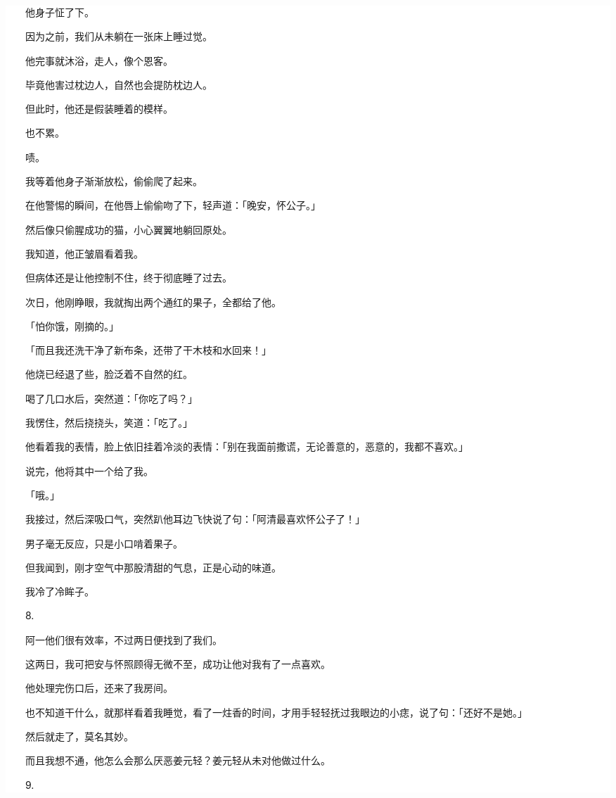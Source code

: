 &emsp;&emsp;他身子怔了下。  
  
&emsp;&emsp;因为之前，我们从未躺在一张床上睡过觉。  
  
&emsp;&emsp;他完事就沐浴，走人，像个恩客。  
  
&emsp;&emsp;毕竟他害过枕边人，自然也会提防枕边人。  
  
&emsp;&emsp;但此时，他还是假装睡着的模样。  
  
&emsp;&emsp;也不累。  
  
&emsp;&emsp;啧。  
  
&emsp;&emsp;我等着他身子渐渐放松，偷偷爬了起来。  
  
&emsp;&emsp;在他警惕的瞬间，在他唇上偷偷吻了下，轻声道：「晚安，怀公子。」  
  
&emsp;&emsp;然后像只偷腥成功的猫，小心翼翼地躺回原处。  
  
&emsp;&emsp;我知道，他正皱眉看着我。  
  
&emsp;&emsp;但病体还是让他控制不住，终于彻底睡了过去。  
  
&emsp;&emsp;次日，他刚睁眼，我就掏出两个通红的果子，全都给了他。  
  
&emsp;&emsp;「怕你饿，刚摘的。」  
  
&emsp;&emsp;「而且我还洗干净了新布条，还带了干木枝和水回来！」  
  
&emsp;&emsp;他烧已经退了些，脸泛着不自然的红。  
  
&emsp;&emsp;喝了几口水后，突然道：「你吃了吗？」  
  
&emsp;&emsp;我愣住，然后挠挠头，笑道：「吃了。」  
  
&emsp;&emsp;他看着我的表情，脸上依旧挂着冷淡的表情：「别在我面前撒谎，无论善意的，恶意的，我都不喜欢。」  
  
&emsp;&emsp;说完，他将其中一个给了我。  
  
&emsp;&emsp;「哦。」  
  
&emsp;&emsp;我接过，然后深吸口气，突然趴他耳边飞快说了句：「阿清最喜欢怀公子了！」  
  
&emsp;&emsp;男子毫无反应，只是小口啃着果子。  
  
&emsp;&emsp;但我闻到，刚才空气中那股清甜的气息，正是心动的味道。  
  
&emsp;&emsp;我冷了冷眸子。  
  
&emsp;&emsp;8.  
  
&emsp;&emsp;阿一他们很有效率，不过两日便找到了我们。  
  
&emsp;&emsp;这两日，我可把安与怀照顾得无微不至，成功让他对我有了一点喜欢。  
  
&emsp;&emsp;他处理完伤口后，还来了我房间。  
  
&emsp;&emsp;也不知道干什么，就那样看着我睡觉，看了一炷香的时间，才用手轻轻抚过我眼边的小痣，说了句：「还好不是她。」  
  
&emsp;&emsp;然后就走了，莫名其妙。  
  
&emsp;&emsp;而且我想不通，他怎么会那么厌恶姜元轻？姜元轻从未对他做过什么。  
  
&emsp;&emsp;9.  
  